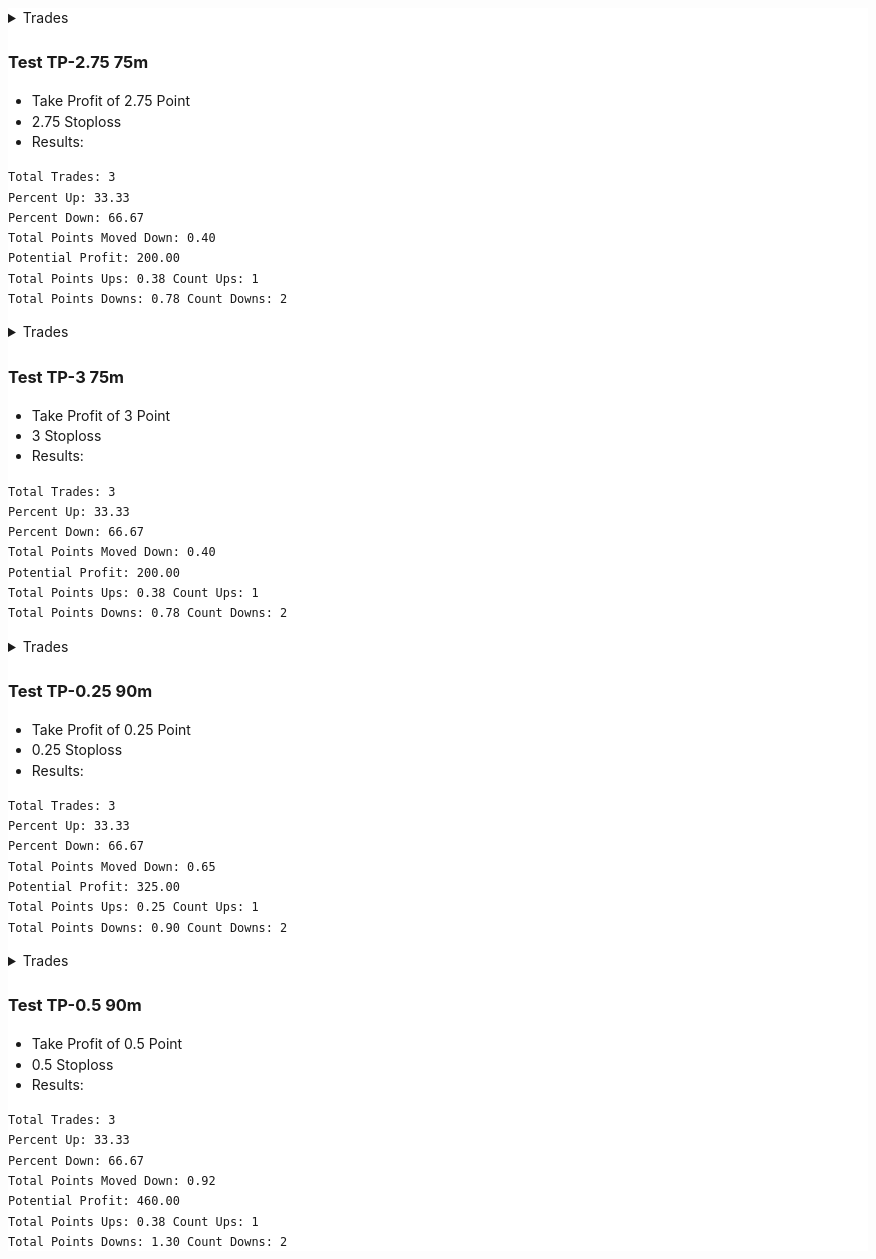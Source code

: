 <details><summary>Trades</summary></details>

### Test TP-2.75 75m
* Take Profit of 2.75 Point
* 2.75 Stoploss
* Results:
```
Total Trades: 3
Percent Up: 33.33
Percent Down: 66.67
Total Points Moved Down: 0.40
Potential Profit: 200.00
Total Points Ups: 0.38 Count Ups: 1
Total Points Downs: 0.78 Count Downs: 2
```

<details><summary>Trades</summary></details>

### Test TP-3 75m
* Take Profit of 3 Point
* 3 Stoploss
* Results:
```
Total Trades: 3
Percent Up: 33.33
Percent Down: 66.67
Total Points Moved Down: 0.40
Potential Profit: 200.00
Total Points Ups: 0.38 Count Ups: 1
Total Points Downs: 0.78 Count Downs: 2
```

<details><summary>Trades</summary></details>

### Test TP-0.25 90m
* Take Profit of 0.25 Point
* 0.25 Stoploss
* Results:
```
Total Trades: 3
Percent Up: 33.33
Percent Down: 66.67
Total Points Moved Down: 0.65
Potential Profit: 325.00
Total Points Ups: 0.25 Count Ups: 1
Total Points Downs: 0.90 Count Downs: 2
```

<details><summary>Trades</summary></details>

### Test TP-0.5 90m
* Take Profit of 0.5 Point
* 0.5 Stoploss
* Results:
```
Total Trades: 3
Percent Up: 33.33
Percent Down: 66.67
Total Points Moved Down: 0.92
Potential Profit: 460.00
Total Points Ups: 0.38 Count Ups: 1
Total Points Downs: 1.30 Count Downs: 2
```
